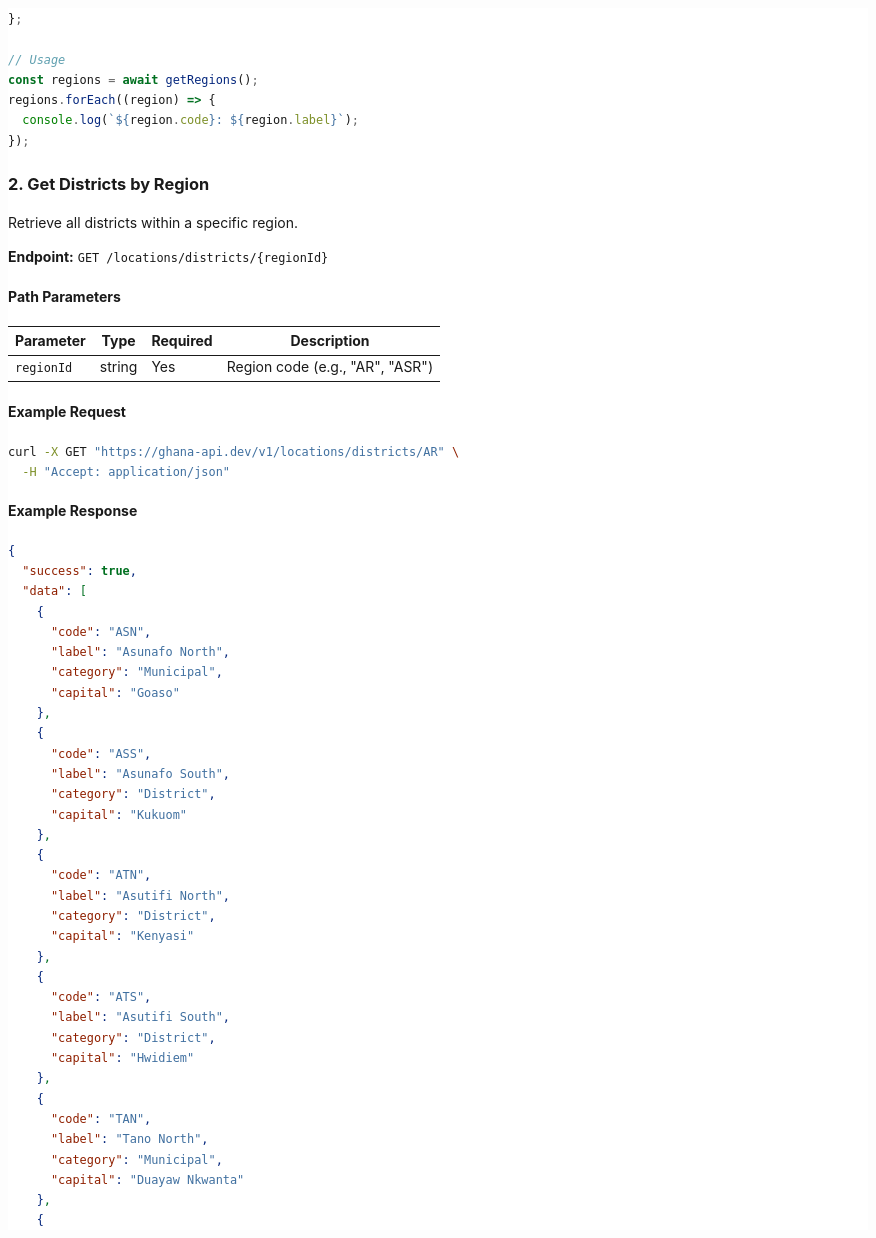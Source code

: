```javascript
};

// Usage
const regions = await getRegions();
regions.forEach((region) => {
  console.log(`${region.code}: ${region.label}`);
});
```

### 2. Get Districts by Region

Retrieve all districts within a specific region.

**Endpoint:** `GET /locations/districts/{regionId}`

#### Path Parameters

| Parameter  | Type   | Required | Description                     |
| ---------- | ------ | -------- | ------------------------------- |
| `regionId` | string | Yes      | Region code (e.g., "AR", "ASR") |

#### Example Request

```bash
curl -X GET "https://ghana-api.dev/v1/locations/districts/AR" \
  -H "Accept: application/json"
```

#### Example Response

```json
{
  "success": true,
  "data": [
    {
      "code": "ASN",
      "label": "Asunafo North",
      "category": "Municipal",
      "capital": "Goaso"
    },
    {
      "code": "ASS",
      "label": "Asunafo South",
      "category": "District",
      "capital": "Kukuom"
    },
    {
      "code": "ATN",
      "label": "Asutifi North",
      "category": "District",
      "capital": "Kenyasi"
    },
    {
      "code": "ATS",
      "label": "Asutifi South",
      "category": "District",
      "capital": "Hwidiem"
    },
    {
      "code": "TAN",
      "label": "Tano North",
      "category": "Municipal",
      "capital": "Duayaw Nkwanta"
    },
    {
```